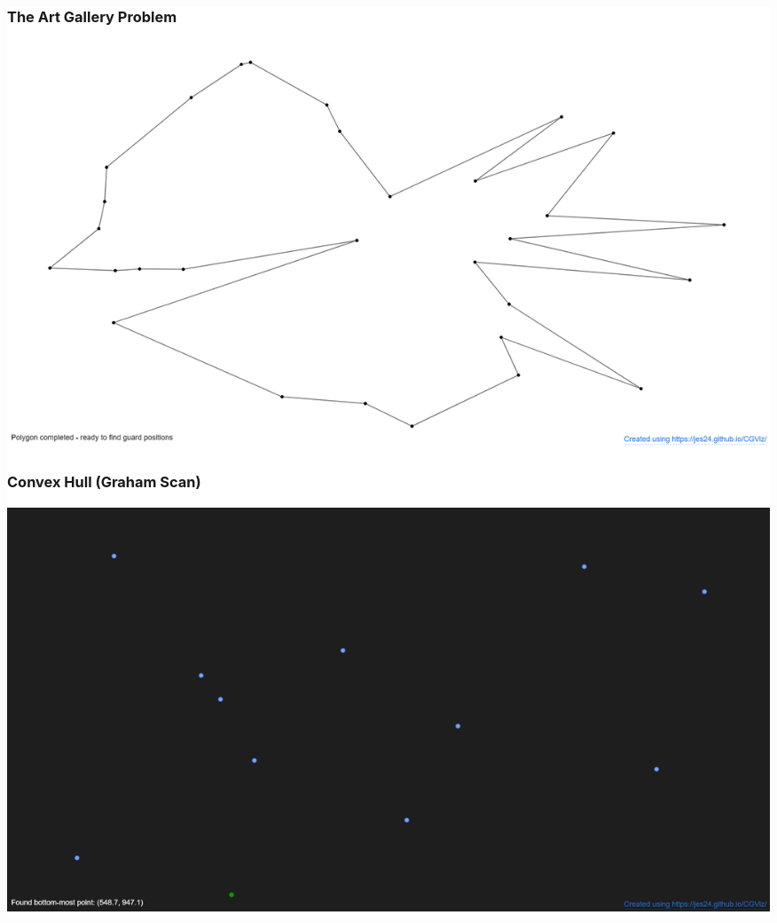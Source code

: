 ### The Art Gallery Problem

![Art Gallery Problem](./assets/algo-gifs/CGViz-artGallery.gif)

### Convex Hull (Graham Scan)

![Convex Hull](./assets/algo-gifs/CGViz-grahamScan.gif)
